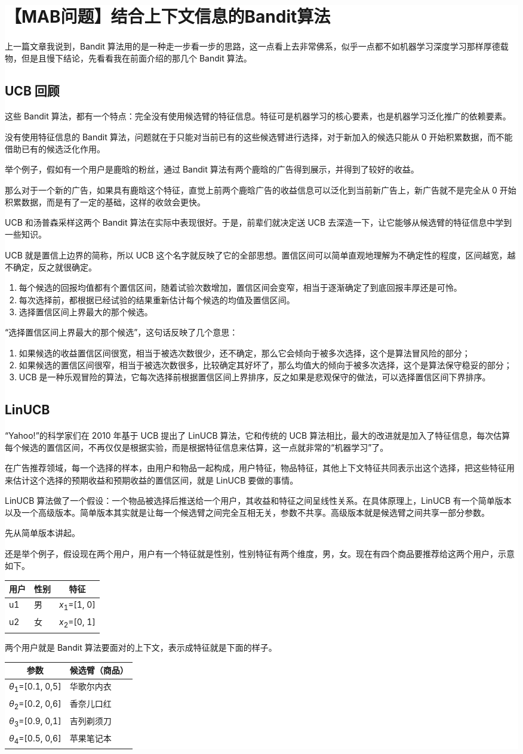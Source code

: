 # 【MAB问题】结合上下文信息的Bandit算法

上一篇文章我说到，Bandit 算法用的是一种走一步看一步的思路，这一点看上去非常佛系，似乎一点都不如机器学习深度学习那样厚德载物，但是且慢下结论，先看看我在前面介绍的那几个 Bandit 算法。

## UCB 回顾

这些 Bandit 算法，都有一个特点：完全没有使用候选臂的特征信息。特征可是机器学习的核心要素，也是机器学习泛化推广的依赖要素。

没有使用特征信息的 Bandit 算法，问题就在于只能对当前已有的这些候选臂进行选择，对于新加入的候选只能从 0 开始积累数据，而不能借助已有的候选泛化作用。

举个例子，假如有一个用户是鹿晗的粉丝，通过 Bandit 算法有两个鹿晗的广告得到展示，并得到了较好的收益。

那么对于一个新的广告，如果具有鹿晗这个特征，直觉上前两个鹿晗广告的收益信息可以泛化到当前新广告上，新广告就不是完全从 0 开始积累数据，而是有了一定的基础，这样的收敛会更快。

UCB 和汤普森采样这两个 Bandit 算法在实际中表现很好。于是，前辈们就决定送 UCB 去深造一下，让它能够从候选臂的特征信息中学到一些知识。

UCB 就是置信上边界的简称，所以 UCB 这个名字就反映了它的全部思想。置信区间可以简单直观地理解为不确定性的程度，区间越宽，越不确定，反之就很确定。

1. 每个候选的回报均值都有个置信区间，随着试验次数增加，置信区间会变窄，相当于逐渐确定了到底回报丰厚还是可怜。
2. 每次选择前，都根据已经试验的结果重新估计每个候选的均值及置信区间。
3. 选择置信区间上界最大的那个候选。

“选择置信区间上界最大的那个候选”，这句话反映了几个意思：

1. 如果候选的收益置信区间很宽，相当于被选次数很少，还不确定，那么它会倾向于被多次选择，这个是算法冒风险的部分；
2. 如果候选的置信区间很窄，相当于被选次数很多，比较确定其好坏了，那么均值大的倾向于被多次选择，这个是算法保守稳妥的部分；
3. UCB 是一种乐观冒险的算法，它每次选择前根据置信区间上界排序，反之如果是悲观保守的做法，可以选择置信区间下界排序。

## LinUCB

“Yahoo!”的科学家们在 2010 年基于 UCB 提出了 LinUCB 算法，它和传统的 UCB 算法相比，最大的改进就是加入了特征信息，每次估算每个候选的置信区间，不再仅仅是根据实验，而是根据特征信息来估算，这一点就非常的“机器学习”了。

在广告推荐领域，每一个选择的样本，由用户和物品一起构成，用户特征，物品特征，其他上下文特征共同表示出这个选择，把这些特征用来估计这个选择的预期收益和预期收益的置信区间，就是 LinUCB 要做的事情。

LinUCB 算法做了一个假设：一个物品被选择后推送给一个用户，其收益和特征之间呈线性关系。在具体原理上，LinUCB 有一个简单版本以及一个高级版本。简单版本其实就是让每一个候选臂之间完全互相无关，参数不共享。高级版本就是候选臂之间共享一部分参数。

先从简单版本讲起。

还是举个例子，假设现在两个用户，用户有一个特征就是性别，性别特征有两个维度，男，女。现在有四个商品要推荐给这两个用户，示意如下。

| 用户 | 性别 | 特征         |
| ---- | ---- | ------------ |
| u1   | 男   | $x_1$=[1, 0] |
| u2   | 女   | $x_2$=[0, 1] |

两个用户就是 Bandit 算法要面对的上下文，表示成特征就是下面的样子。

| 参数                  | 候选臂（商品） |
| --------------------- | -------------- |
| $\theta_1$=[0.1, 0,5] | 华歌尔内衣     |
| $\theta_2$=[0.2, 0,6] | 香奈儿口红     |
| $\theta_3$=[0.9, 0,1] | 吉列剃须刀     |
| $\theta_4$=[0.5, 0,6] | 苹果笔记本     |
